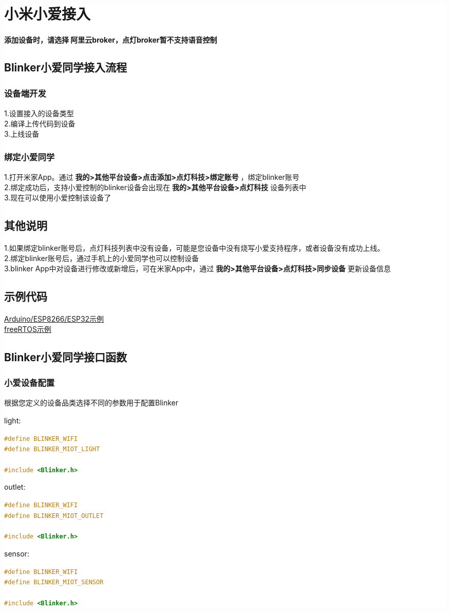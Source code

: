 # 小米小爱接入  
**添加设备时，请选择 阿里云broker，点灯broker暂不支持语音控制**  

## Blinker小爱同学接入流程  
### 设备端开发  
1.设置接入的设备类型  
2.编译上传代码到设备  
3.上线设备  

### 绑定小爱同学  
1.打开米家App。通过 **我的>其他平台设备>点击添加>点灯科技>绑定账号** ，绑定blinker账号  
2.绑定成功后，支持小爱控制的blinker设备会出现在 **我的>其他平台设备>点灯科技** 设备列表中  
3.现在可以使用小爱控制该设备了  

## 其他说明  
1.如果绑定blinker账号后，点灯科技列表中没有设备，可能是您设备中没有烧写小爱支持程序，或者设备没有成功上线。  
2.绑定blinker账号后，通过手机上的小爱同学也可以控制设备  
3.blinker App中对设备进行修改或新增后，可在米家App中，通过 **我的>其他平台设备>点灯科技>同步设备** 更新设备信息  

## 示例代码  
[Arduino/ESP8266/ESP32示例](https://github.com/blinker-iot/blinker-library/tree/master/examples/Blinker_MIOT)  
[freeRTOS示例](https://github.com/blinker-iot/blinker-freertos/tree/master/example/Blinker_MIOT/MIOT_LIGHT)  


## Blinker小爱同学接口函数  
### 小爱设备配置  
根据您定义的设备品类选择不同的参数用于配置Blinker  

light:
```cpp
#define BLINKER_WIFI
#define BLINKER_MIOT_LIGHT

#include <Blinker.h>
```

outlet:
```cpp
#define BLINKER_WIFI
#define BLINKER_MIOT_OUTLET

#include <Blinker.h>
```

sensor:
```cpp
#define BLINKER_WIFI
#define BLINKER_MIOT_SENSOR

#include <Blinker.h>
```
